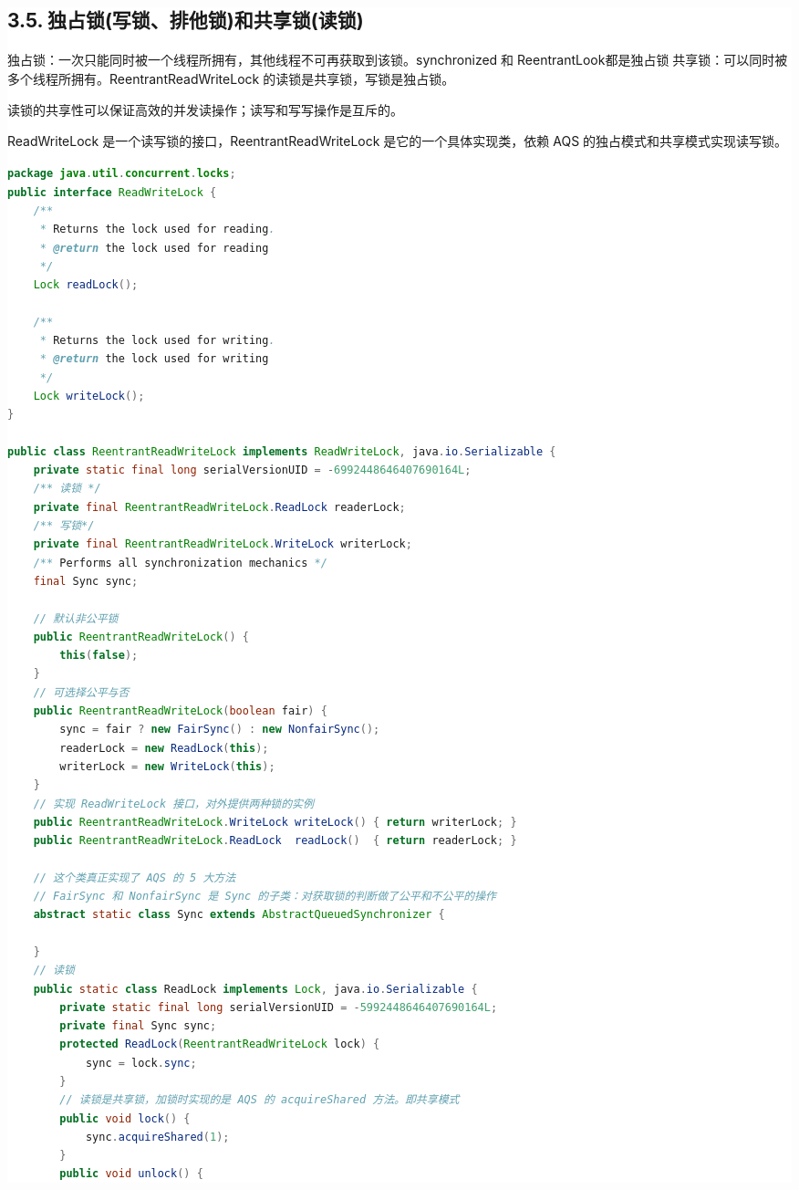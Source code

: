 ## 3.5. 独占锁(写锁、排他锁)和共享锁(读锁)

独占锁：一次只能同时被一个线程所拥有，其他线程不可再获取到该锁。synchronized 和 ReentrantLook都是独占锁
共享锁：可以同时被多个线程所拥有。ReentrantReadWriteLock 的读锁是共享锁，写锁是独占锁。

读锁的共享性可以保证高效的并发读操作；读写和写写操作是互斥的。

ReadWriteLock 是一个读写锁的接口，ReentrantReadWriteLock 是它的一个具体实现类，依赖 AQS 的独占模式和共享模式实现读写锁。
```java
package java.util.concurrent.locks;
public interface ReadWriteLock {
    /**
     * Returns the lock used for reading.
     * @return the lock used for reading
     */
    Lock readLock();

    /**
     * Returns the lock used for writing.
     * @return the lock used for writing
     */
    Lock writeLock();
}

public class ReentrantReadWriteLock implements ReadWriteLock, java.io.Serializable {
    private static final long serialVersionUID = -6992448646407690164L;
    /** 读锁 */
    private final ReentrantReadWriteLock.ReadLock readerLock;
    /** 写锁*/
    private final ReentrantReadWriteLock.WriteLock writerLock;
    /** Performs all synchronization mechanics */
    final Sync sync;

    // 默认非公平锁
    public ReentrantReadWriteLock() {
        this(false);
    }
    // 可选择公平与否
    public ReentrantReadWriteLock(boolean fair) {
        sync = fair ? new FairSync() : new NonfairSync();
        readerLock = new ReadLock(this);
        writerLock = new WriteLock(this);
    }
    // 实现 ReadWriteLock 接口，对外提供两种锁的实例
    public ReentrantReadWriteLock.WriteLock writeLock() { return writerLock; }
    public ReentrantReadWriteLock.ReadLock  readLock()  { return readerLock; }

    // 这个类真正实现了 AQS 的 5 大方法
    // FairSync 和 NonfairSync 是 Sync 的子类：对获取锁的判断做了公平和不公平的操作
    abstract static class Sync extends AbstractQueuedSynchronizer {

    }
    // 读锁
    public static class ReadLock implements Lock, java.io.Serializable {
        private static final long serialVersionUID = -5992448646407690164L;
        private final Sync sync;
        protected ReadLock(ReentrantReadWriteLock lock) {
            sync = lock.sync;
        }
        // 读锁是共享锁，加锁时实现的是 AQS 的 acquireShared 方法。即共享模式
        public void lock() {
            sync.acquireShared(1);
        }
        public void unlock() {
```